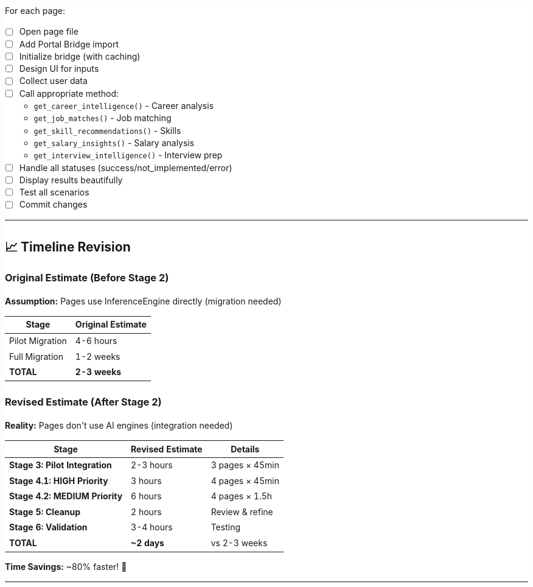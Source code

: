 For each page:
- [ ] Open page file
- [ ] Add Portal Bridge import
- [ ] Initialize bridge (with caching)
- [ ] Design UI for inputs
- [ ] Collect user data
- [ ] Call appropriate method:
  - `get_career_intelligence()` - Career analysis
  - `get_job_matches()` - Job matching
  - `get_skill_recommendations()` - Skills
  - `get_salary_insights()` - Salary analysis
  - `get_interview_intelligence()` - Interview prep
- [ ] Handle all statuses (success/not_implemented/error)
- [ ] Display results beautifully
- [ ] Test all scenarios
- [ ] Commit changes

---

## 📈 Timeline Revision

### Original Estimate (Before Stage 2)

**Assumption:** Pages use InferenceEngine directly (migration needed)

| Stage | Original Estimate |
|-------|-------------------|
| Pilot Migration | 4-6 hours |
| Full Migration | 1-2 weeks |
| **TOTAL** | **2-3 weeks** |

### Revised Estimate (After Stage 2)

**Reality:** Pages don't use AI engines (integration needed)

| Stage | Revised Estimate | Details |
|-------|------------------|---------|
| **Stage 3: Pilot Integration** | 2-3 hours | 3 pages × 45min |
| **Stage 4.1: HIGH Priority** | 3 hours | 4 pages × 45min |
| **Stage 4.2: MEDIUM Priority** | 6 hours | 4 pages × 1.5h |
| **Stage 5: Cleanup** | 2 hours | Review & refine |
| **Stage 6: Validation** | 3-4 hours | Testing |
| **TOTAL** | **~2 days** | vs 2-3 weeks |

**Time Savings:** ~80% faster! 🚀

---
